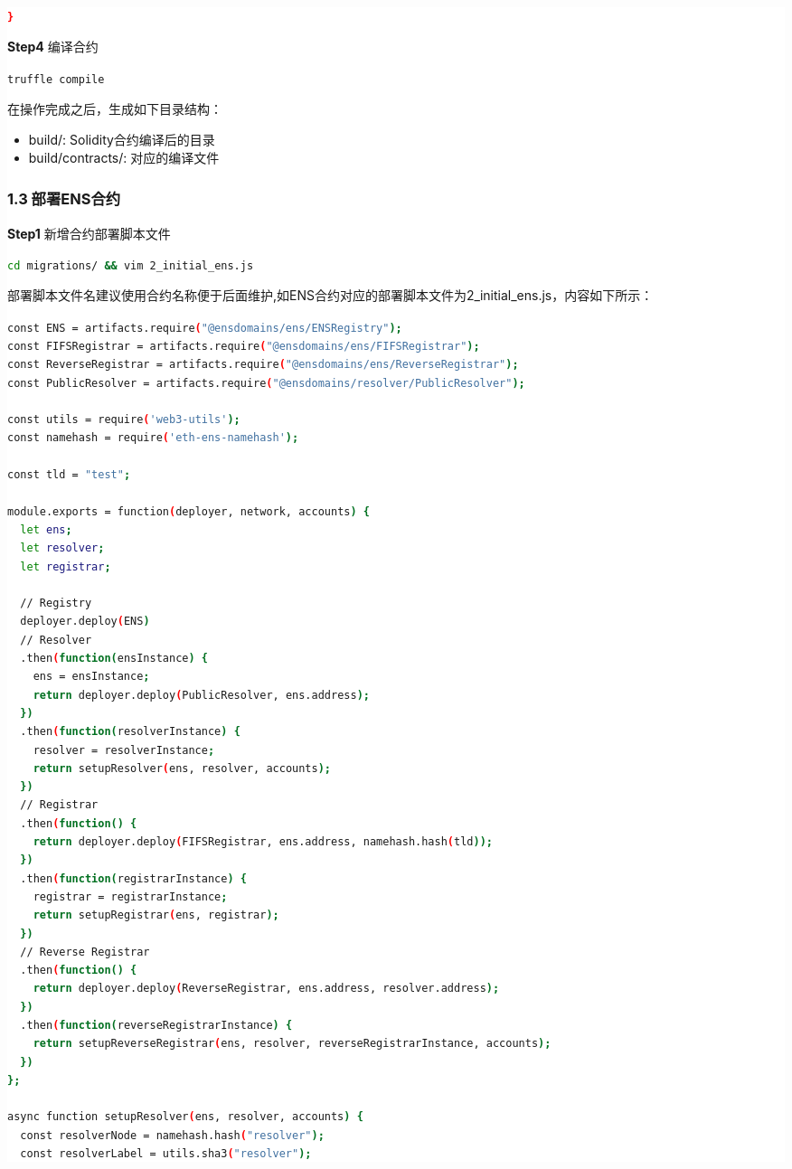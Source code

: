 ```bash
}
```
**Step4**  编译合约
```bash
truffle compile
```
在操作完成之后，生成如下目录结构：
- build/: Solidity合约编译后的目录
- build/contracts/: 对应的编译文件
### 1.3 部署ENS合约

**Step1** 新增合约部署脚本文件
```bash
cd migrations/ && vim 2_initial_ens.js
```
部署脚本文件名建议使用合约名称便于后面维护,如ENS合约对应的部署脚本文件为2_initial_ens.js，内容如下所示：
```bash
const ENS = artifacts.require("@ensdomains/ens/ENSRegistry");
const FIFSRegistrar = artifacts.require("@ensdomains/ens/FIFSRegistrar");
const ReverseRegistrar = artifacts.require("@ensdomains/ens/ReverseRegistrar");
const PublicResolver = artifacts.require("@ensdomains/resolver/PublicResolver");

const utils = require('web3-utils');
const namehash = require('eth-ens-namehash');

const tld = "test";

module.exports = function(deployer, network, accounts) {
  let ens;
  let resolver;
  let registrar;

  // Registry
  deployer.deploy(ENS)
  // Resolver
  .then(function(ensInstance) {
    ens = ensInstance;
    return deployer.deploy(PublicResolver, ens.address);
  })
  .then(function(resolverInstance) {
    resolver = resolverInstance;
    return setupResolver(ens, resolver, accounts);
  })
  // Registrar
  .then(function() {
    return deployer.deploy(FIFSRegistrar, ens.address, namehash.hash(tld));
  })
  .then(function(registrarInstance) {
    registrar = registrarInstance;
    return setupRegistrar(ens, registrar);
  })
  // Reverse Registrar
  .then(function() {
    return deployer.deploy(ReverseRegistrar, ens.address, resolver.address);
  })
  .then(function(reverseRegistrarInstance) {
    return setupReverseRegistrar(ens, resolver, reverseRegistrarInstance, accounts);
  })
};

async function setupResolver(ens, resolver, accounts) {
  const resolverNode = namehash.hash("resolver");
  const resolverLabel = utils.sha3("resolver");

```